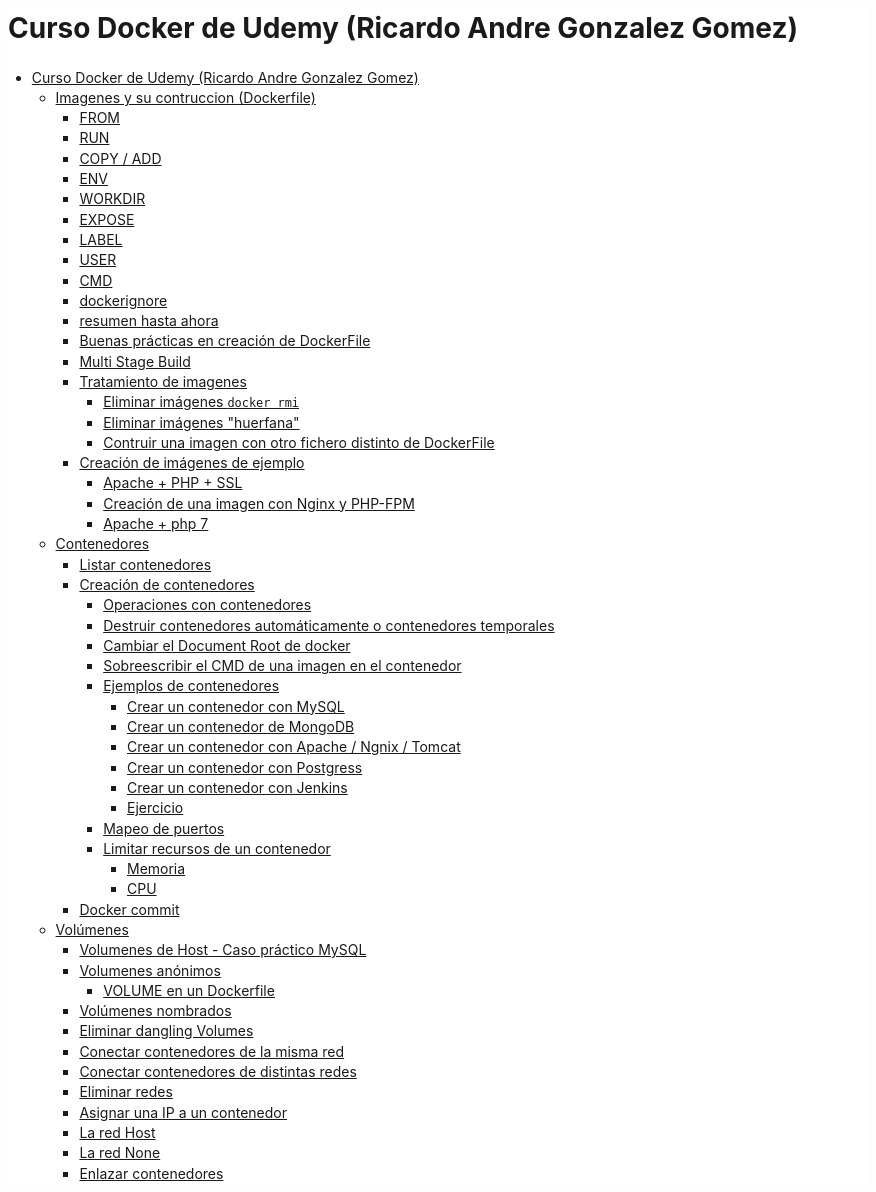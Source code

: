 # Curso Docker de Udemy (Ricardo Andre Gonzalez Gomez)



- [Curso Docker de Udemy (Ricardo Andre Gonzalez Gomez)](#curso-docker-de-udemy-ricardo-andre-gonzalez-gomez)
    - [Imagenes y su contruccion (Dockerfile)](#imagenes-y-su-contruccion-dockerfile)
        - [FROM](#from)
        - [RUN](#run)
        - [COPY / ADD <src> <dest>](#copy--add-src-dest)
        - [ENV](#env)
        - [WORKDIR](#workdir)
        - [EXPOSE](#expose)
        - [LABEL](#label)
        - [USER](#user)
        - [CMD](#cmd)
        - [dockerignore](#dockerignore)
        - [resumen hasta ahora](#resumen-hasta-ahora)
        - [Buenas prácticas en creación de DockerFile](#buenas-prácticas-en-creación-de-dockerfile)
        - [Multi Stage Build](#multi-stage-build)
        - [Tratamiento de imagenes](#tratamiento-de-imagenes)
            - [Eliminar imágenes `docker rmi`](#eliminar-imágenes-docker-rmi)
            - [Eliminar imágenes "huerfana"](#eliminar-imágenes-huerfana)
            - [Contruir una imagen con otro fichero distinto de DockerFile](#contruir-una-imagen-con-otro-fichero-distinto-de-dockerfile)
        - [Creación de imágenes de ejemplo](#creación-de-imágenes-de-ejemplo)
            - [Apache + PHP + SSL](#apache--php--ssl)
            - [Creación de una imagen con Nginx y PHP-FPM](#creación-de-una-imagen-con-nginx-y-php-fpm)
            - [Apache + php 7](#apache--php-7)
    - [Contenedores](#contenedores)
        - [Listar contenedores](#listar-contenedores)
        - [Creación de contenedores](#creación-de-contenedores)
            - [Operaciones con contenedores](#operaciones-con-contenedores)
            - [Destruir contenedores automáticamente o contenedores temporales](#destruir-contenedores-automáticamente-o-contenedores-temporales)
            - [Cambiar el Document Root de docker](#cambiar-el-document-root-de-docker)
            - [Sobreescribir el CMD de una imagen en el contenedor](#sobreescribir-el-cmd-de-una-imagen-en-el-contenedor)
            - [Ejemplos de contenedores](#ejemplos-de-contenedores)
                - [Crear un contenedor con MySQL](#crear-un-contenedor-con-mysql)
                - [Crear un contenedor de MongoDB](#crear-un-contenedor-de-mongodb)
                - [Crear un contenedor con Apache / Ngnix / Tomcat](#crear-un-contenedor-con-apache--ngnix--tomcat)
                - [Crear un contenedor con Postgress](#crear-un-contenedor-con-postgress)
                - [Crear un contenedor con Jenkins](#crear-un-contenedor-con-jenkins)
                - [Ejercicio](#ejercicio)
            - [Mapeo de puertos](#mapeo-de-puertos)
            - [Limitar recursos de un contenedor](#limitar-recursos-de-un-contenedor)
                - [Memoria](#memoria)
                - [CPU](#cpu)
        - [Docker commit](#docker-commit)
    - [Volúmenes](#volúmenes)
        - [Volumenes de Host - Caso práctico MySQL](#volumenes-de-host---caso-práctico-mysql)
        - [Volumenes anónimos](#volumenes-anónimos)
            - [VOLUME en un Dockerfile](#volume-en-un-dockerfile)
        - [Volúmenes nombrados](#volúmenes-nombrados)
        - [Eliminar dangling Volumes](#eliminar-dangling-volumes)
        - [Conectar contenedores de la misma red](#conectar-contenedores-de-la-misma-red)
        - [Conectar contenedores de distintas redes](#conectar-contenedores-de-distintas-redes)
        - [Eliminar redes](#eliminar-redes)
        - [Asignar una IP a un contenedor](#asignar-una-ip-a-un-contenedor)
        - [La red Host](#la-red-host)
        - [La red None](#la-red-none)
        - [Enlazar contenedores](#enlazar-contenedores)